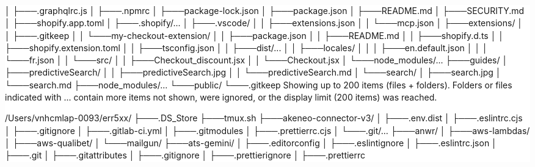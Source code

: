 │       ├───.graphqlrc.js
│       ├───.npmrc
│       ├───package-lock.json
│       ├───package.json
│       ├───README.md
│       ├───SECURITY.md
│       ├───shopify.app.toml
│       ├───.shopify/...
│       ├───.vscode/
│       │   ├───extensions.json
│       │   └───mcp.json
│       ├───extensions/
│       │   ├───.gitkeep
│       │   └───my-checkout-extension/
│       │       ├───package.json
│       │       ├───README.md
│       │       ├───shopify.d.ts
│       │       ├───shopify.extension.toml
│       │       ├───tsconfig.json
│       │       ├───dist/...
│       │       ├───locales/
│       │       │   ├───en.default.json
│       │       │   └───fr.json
│       │       └───src/
│       │           ├───Checkout_discount.jsx
│       │           └───Checkout.jsx
│       └───node_modules/...
├───guides/
│   ├───predictiveSearch/
│   │   ├───predictiveSearch.jpg
│   │   └───predictiveSearch.md
│   └───search/
│       ├───search.jpg
│       └───search.md
├───node_modules/...
└───public/
    └───.gitkeep
Showing up to 200 items (files + folders). Folders or files indicated with ... contain more items not shown, were ignored, or the display limit (200 items) was reached.

/Users/vnhcmlap-0093/err5xx/
├───.DS_Store
├───tmux.sh
├───akeneo-connector-v3/
│   ├───.env.dist
│   ├───.eslintrc.cjs
│   ├───.gitignore
│   ├───.gitlab-ci.yml
│   ├───.gitmodules
│   ├───.prettierrc.cjs
│   └───.git/...
├───anwr/
│   ├───aws-lambdas/
│   ├───aws-qualibet/
│   └───mailgun/
├───ats-gemini/
│   ├───.editorconfig
│   ├───.eslintignore
│   ├───.eslintrc.json
│   ├───.git
│   ├───.gitattributes
│   ├───.gitignore
│   ├───.prettierignore
│   ├───.prettierrc